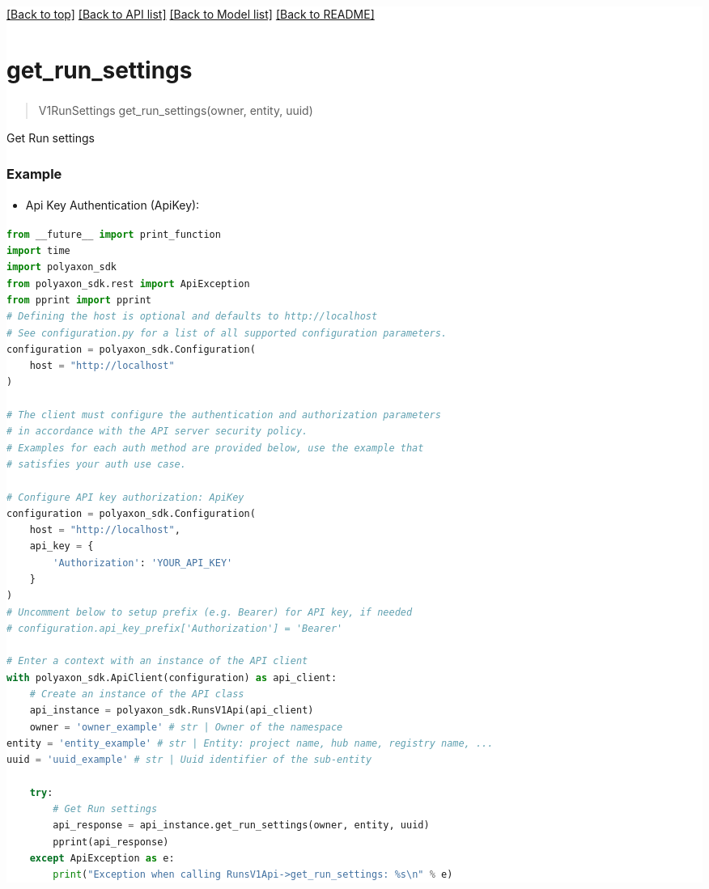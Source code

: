 [[Back to top]](#) [[Back to API list]](../README.md#documentation-for-api-endpoints) [[Back to Model list]](../README.md#documentation-for-models) [[Back to README]](../README.md)

# **get_run_settings**
> V1RunSettings get_run_settings(owner, entity, uuid)

Get Run settings

### Example

* Api Key Authentication (ApiKey):
```python
from __future__ import print_function
import time
import polyaxon_sdk
from polyaxon_sdk.rest import ApiException
from pprint import pprint
# Defining the host is optional and defaults to http://localhost
# See configuration.py for a list of all supported configuration parameters.
configuration = polyaxon_sdk.Configuration(
    host = "http://localhost"
)

# The client must configure the authentication and authorization parameters
# in accordance with the API server security policy.
# Examples for each auth method are provided below, use the example that
# satisfies your auth use case.

# Configure API key authorization: ApiKey
configuration = polyaxon_sdk.Configuration(
    host = "http://localhost",
    api_key = {
        'Authorization': 'YOUR_API_KEY'
    }
)
# Uncomment below to setup prefix (e.g. Bearer) for API key, if needed
# configuration.api_key_prefix['Authorization'] = 'Bearer'

# Enter a context with an instance of the API client
with polyaxon_sdk.ApiClient(configuration) as api_client:
    # Create an instance of the API class
    api_instance = polyaxon_sdk.RunsV1Api(api_client)
    owner = 'owner_example' # str | Owner of the namespace
entity = 'entity_example' # str | Entity: project name, hub name, registry name, ...
uuid = 'uuid_example' # str | Uuid identifier of the sub-entity

    try:
        # Get Run settings
        api_response = api_instance.get_run_settings(owner, entity, uuid)
        pprint(api_response)
    except ApiException as e:
        print("Exception when calling RunsV1Api->get_run_settings: %s\n" % e)
```
